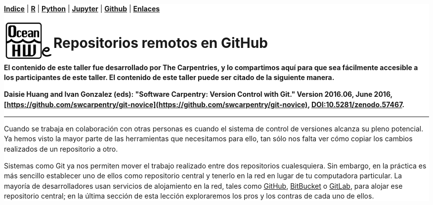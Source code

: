 <p align="left">
<strong><a href="../Indice.md">Indice</a></strong>
|
<strong><a href="../Intro a R/R.md">R</a></strong>
|
<strong><a href="../Intro a Python/Python.md">Python</a></strong>
|
<strong><a href="../Intro a Jupyter/Jupyter.md">Jupyter</a></strong>
|
<strong><a href="../Intro a github/Github.md">Github</a></strong>
|
<strong><a href="../enlaces.md">Enlaces</a></strong>
</p>

<img     style="float: left;" src="OHWe.png" width="100"> 

# Repositorios remotos en GitHub

**El contenido de este taller fue desarrollado por The Carpentries, y lo compartimos aquí
para que sea fácilmente accesible a los participantes de este taller. El contenido de 
este taller puede ser citado de la siguiente manera.**

**Daisie Huang and Ivan Gonzalez (eds): "Software Carpentry: Version
Control with Git."  Version 2016.06, June 2016,
[https://github.com/swcarpentry/git-novice](https://github.com/swcarpentry/git-novice), 
[DOI:10.5281/zenodo.57467](https://zenodo.org/record/57467).**

---

Cuando se trabaja en colaboración con otras personas es cuando el sistema de control de versiones alcanza su pleno potencial. Ya hemos visto la mayor parte de las herramientas que necesitamos para ello, tan sólo nos falta ver cómo copiar los cambios realizados de un repositorio a otro.

Sistemas como Git ya nos permiten mover el trabajo realizado entre dos repositorios cualesquiera. Sin embargo, en la práctica es más sencillo establecer uno de ellos como repositorio central y tenerlo en la red en lugar de tu computadora particular. La mayoría de desarrolladores usan servicios de alojamiento en la red, tales como [GitHub](http://github.com), [BitBucket](http://bitbucket.org) o [GitLab](http://gitlab.com/), para alojar ese repositorio central; en la última sección de esta lección exploraremos los pros y los contras de cada uno de ellos.
